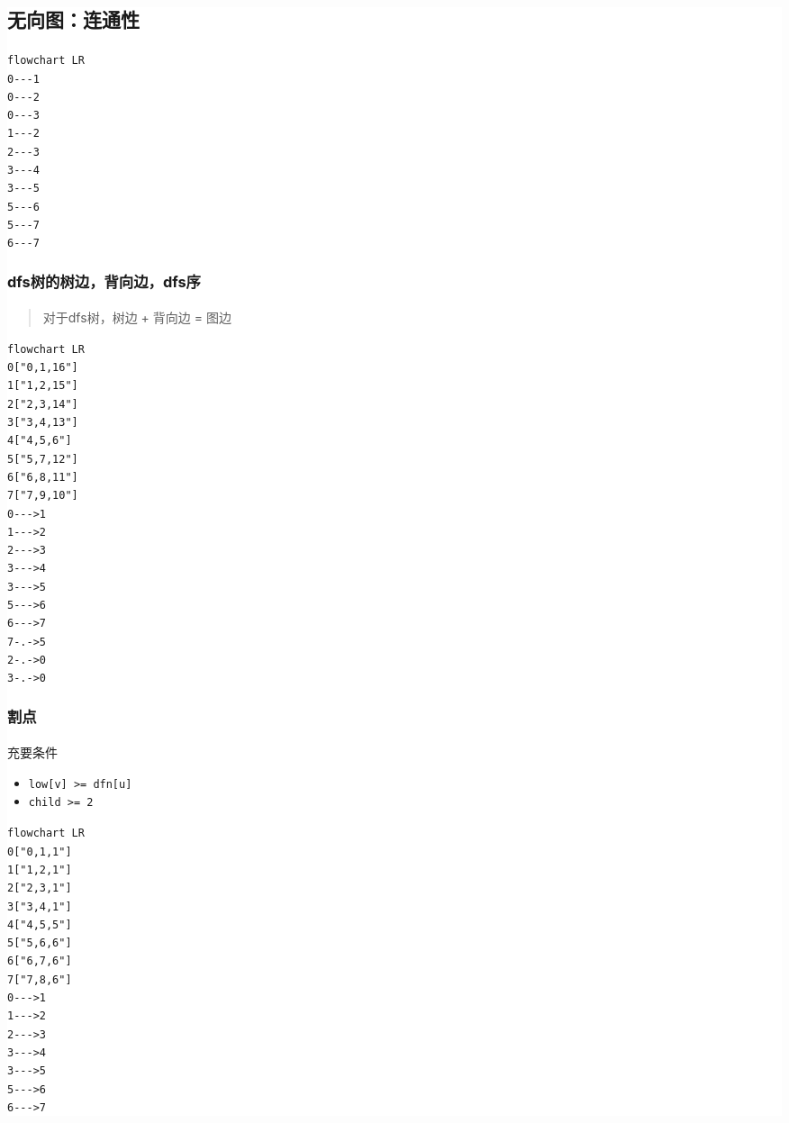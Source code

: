 ## 无向图：连通性

```mermaid
flowchart LR
0---1
0---2
0---3
1---2
2---3
3---4
3---5
5---6
5---7
6---7
```

### dfs树的树边，背向边，dfs序

> 对于dfs树，树边 + 背向边 = 图边

```mermaid
flowchart LR
0["0,1,16"]
1["1,2,15"]
2["2,3,14"]
3["3,4,13"]
4["4,5,6"]
5["5,7,12"]
6["6,8,11"]
7["7,9,10"]
0--->1
1--->2
2--->3
3--->4
3--->5
5--->6
6--->7
7-.->5
2-.->0
3-.->0
```

### 割点

充要条件

* `low[v] >= dfn[u]`
* `child >= 2`

```mermaid
flowchart LR
0["0,1,1"]
1["1,2,1"]
2["2,3,1"]
3["3,4,1"]
4["4,5,5"]
5["5,6,6"]
6["6,7,6"]
7["7,8,6"]
0--->1
1--->2
2--->3
3--->4
3--->5
5--->6
6--->7
```